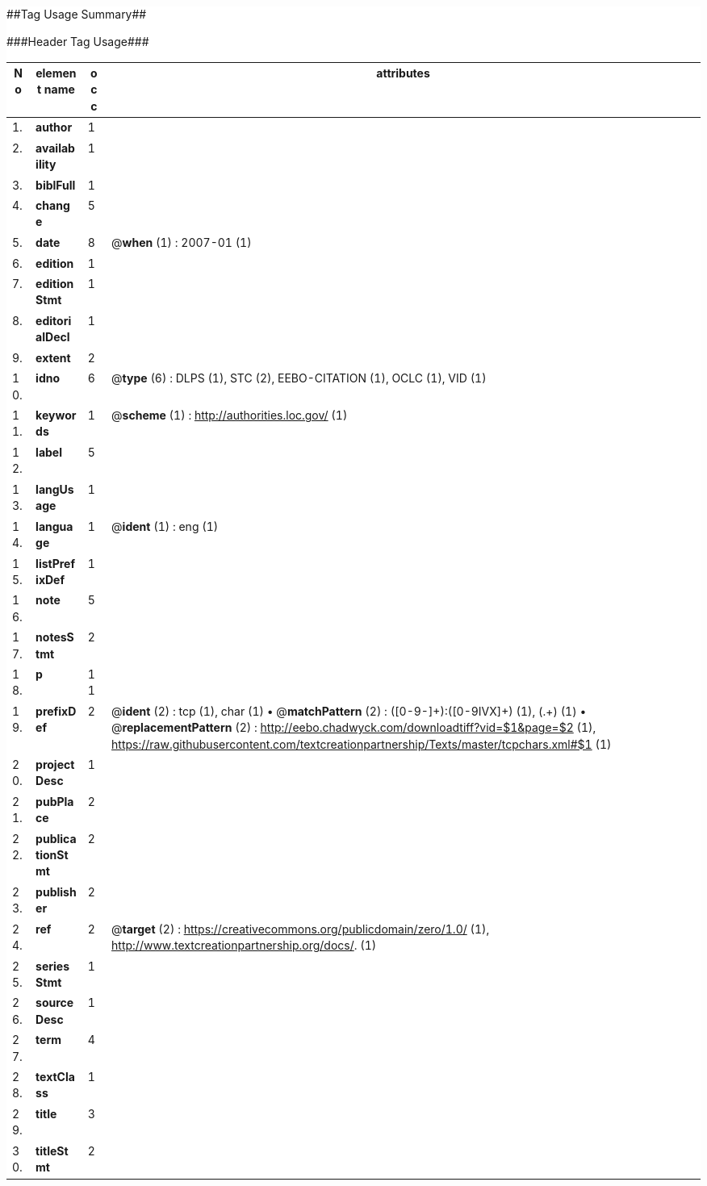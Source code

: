 ##Tag Usage Summary##

###Header Tag Usage###

|No|element name|occ|attributes|
|---|---|---|---|
|1.|__author__|1||
|2.|__availability__|1||
|3.|__biblFull__|1||
|4.|__change__|5||
|5.|__date__|8| @__when__ (1) : 2007-01 (1)|
|6.|__edition__|1||
|7.|__editionStmt__|1||
|8.|__editorialDecl__|1||
|9.|__extent__|2||
|10.|__idno__|6| @__type__ (6) : DLPS (1), STC (2), EEBO-CITATION (1), OCLC (1), VID (1)|
|11.|__keywords__|1| @__scheme__ (1) : http://authorities.loc.gov/ (1)|
|12.|__label__|5||
|13.|__langUsage__|1||
|14.|__language__|1| @__ident__ (1) : eng (1)|
|15.|__listPrefixDef__|1||
|16.|__note__|5||
|17.|__notesStmt__|2||
|18.|__p__|11||
|19.|__prefixDef__|2| @__ident__ (2) : tcp (1), char (1)  •  @__matchPattern__ (2) : ([0-9\-]+):([0-9IVX]+) (1), (.+) (1)  •  @__replacementPattern__ (2) : http://eebo.chadwyck.com/downloadtiff?vid=$1&page=$2 (1), https://raw.githubusercontent.com/textcreationpartnership/Texts/master/tcpchars.xml#$1 (1)|
|20.|__projectDesc__|1||
|21.|__pubPlace__|2||
|22.|__publicationStmt__|2||
|23.|__publisher__|2||
|24.|__ref__|2| @__target__ (2) : https://creativecommons.org/publicdomain/zero/1.0/ (1), http://www.textcreationpartnership.org/docs/. (1)|
|25.|__seriesStmt__|1||
|26.|__sourceDesc__|1||
|27.|__term__|4||
|28.|__textClass__|1||
|29.|__title__|3||
|30.|__titleStmt__|2||
